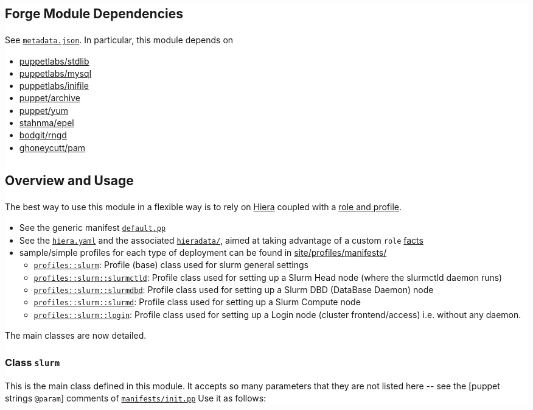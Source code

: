 
## Forge Module Dependencies

See [`metadata.json`](https://github.com/ULHPC/puppet-slurm/blob/devel/metadata.json). In particular, this module depends on

* [puppetlabs/stdlib](https://forge.puppetlabs.com/puppetlabs/stdlib)
* [puppetlabs/mysql](https://forge.puppetlabs.com/puppetlabs/mysql)
* [puppetlabs/inifile](https://forge.puppetlabs.com/puppetlabs/inifile)
* [puppet/archive](https://forge.puppetlabs.com/puppet/archive)
* [puppet/yum](https://forge.puppetlabs.com/puppet/yum)
* [stahnma/epel](https://forge.puppetlabs.com/stahnma/epel)
* [bodgit/rngd](https://forge.puppetlabs.com/bodgit/rngd)
* [ghoneycutt/pam](https://forge.puppetlabs.com/ghoneycutt/pam)

## Overview and Usage

The best way to use this module in a flexible way is to rely on [Hiera](https://puppet.com/docs/puppet/5.4/hiera_intro.html) coupled with a [role and profile](https://puppet.com/docs/pe/2017.1/r_n_p_intro.html).

* See the generic manifest [`default.pp`](https://github.com/ULHPC/puppet-slurm/blob/devel/tests/vagrant/puppet/manifests/default.pp)
* See the [`hiera.yaml`](https://github.com/ULHPC/puppet-slurm/blob/devel/tests/vagrant/puppet/hiera.yaml) and the associated [`hieradata/`](https://github.com/ULHPC/puppet-slurm/blob/devel/tests/vagrant/puppet/hieradata/), aimed at taking advantage of a custom `role` [facts](https://puppet.com/docs/facter/3.9/fact_overview.html)
* sample/simple profiles for each type of deployment can be found in [site/profiles/manifests/](site/profiles/manifests/)
    - [`profiles::slurm`](https://github.com/ULHPC/puppet-slurm/blob/devel/tests/vagrant/puppet/site/profiles/manifests/slurm.pp): Profile (base) class used for slurm general settings
    - [`profiles::slurm::slurmctld`](https://github.com/ULHPC/puppet-slurm/blob/devel/tests/vagrant/puppet/site/profiles/manifests/slurm/slurmctld.pp): Profile class used for setting up a Slurm Head node (where the slurmctld daemon runs)
    - [`profiles::slurm::slurmdbd`](https://github.com/ULHPC/puppet-slurm/blob/devel/tests/vagrant/puppet/site/profiles/manifests/slurm/slurmdbd.pp): Profile class used for setting up a Slurm DBD (DataBase Daemon) node
    - [`profiles::slurm::slurmd`](https://github.com/ULHPC/puppet-slurm/blob/devel/tests/vagrant/puppet/site/profiles/manifests/slurm/slurmd.pp): Profile class used for setting up a Slurm Compute node
    - [`profiles::slurm::login`](https://github.com/ULHPC/puppet-slurm/blob/devel/tests/vagrant/puppet/site/profiles/manifests/slurm/login.pp): Profile class used for setting up a Login node (cluster frontend/access) i.e. without any daemon.


The main classes are now detailed.

### Class `slurm`

This is the main class defined in this module.
It accepts so many parameters that they are not listed here -- see the [puppet strings `@param`] comments of [`manifests/init.pp`](https://github.com/ULHPC/puppet-slurm/blob/devel/manifests/init.pp)
Use it as follows:

